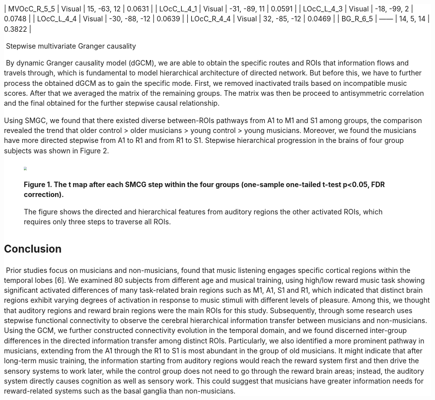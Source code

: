 | MVOcC_R_5_5 | Visual            | 15, -63, 12      | 0.0631  |
| LOcC_L_4_1  | Visual            | -31, -89, 11     | 0.0591  |
| LOcC_L_4_3  | Visual            | -18, -99, 2      | 0.0748  |
| LOcC_L_4_4  | Visual            | -30, -88, -12    | 0.0639  |
| LOcC_R_4_4  | Visual            | 32, -85, -12     | 0.0469  |
| BG_R_6_5    | ——                | 14, 5, 14        | 0.3822  |

 

​    Stepwise multivariate Granger causality

​    By dynamic Granger causality model (dGCM), we are able to obtain the specific routes and ROIs that information flows and travels through, which is fundamental to model hierarchical architecture of directed network. But before this, we have to further process the obtained dGCM as to gain the specific mode. First, we removed inactivated trails based on incompatible music scores. After that we averaged the matrix of the remaining groups. The matrix was then be proceed to antisymmetric correlation and the final obtained for the further stepwise causal relationship.

Using SMGC, we found that there existed diverse between-ROIs pathways from A1 to M1 and S1 among groups, the comparison revealed the trend that older control > older musicians > young control > young musicians. Moreover, we found the musicians have more directed stepwise from A1 to R1 and from R1 to S1. Stepwise hierarchical progression in the brains of four group subjects was shown in Figure 2.

<figure>
	<p><img src = "SMGC result.png" style = "zoom:40%" /></p>
	<figcaption>
        <strong> Figure 1. The t map after each SMCG step within the four groups (one-sample one-tailed t-test p<0.05, FDR correction). </strong>
        <p>The figure shows the directed and hierarchical features from auditory regions the other activated ROIs, which requires only three steps to traverse all ROIs. </p>
    </figcaption>
</figure>

 

 

## **Conclusion**

​    Prior studies focus on musicians and non-musicians, found that music listening engages specific cortical regions within the temporal lobes [6]. We examined 80 subjects from different age and musical training, using high/low reward music task showing significant activated differences of many task-related brain regions such as M1, A1, S1 and R1, which indicated that distinct brain regions exhibit varying degrees of activation in response to music stimuli with different levels of pleasure. Among this, we thought that auditory regions and reward brain regions were the main ROIs for this study. Subsequently, through some research uses stepwise functional connectivity to observe the cerebral hierarchical information transfer between musicians and non-musicians. Using the GCM, we further constructed connectivity evolution in the temporal domain, and we found discerned inter-group differences in the directed information transfer among distinct ROIs. Particularly, we also identified a more prominent pathway in musicians, extending from the A1 through the R1 to S1 is most abundant in the group of old musicians. It might indicate that after long-term music training, the information starting from auditory regions would reach the reward system first and then drive the sensory systems to work later, while the control group does not need to go through the reward brain areas; instead, the auditory system directly causes cognition as well as sensory work. This could suggest that musicians have greater information needs for reward-related systems such as the basal ganglia than non-musicians.
